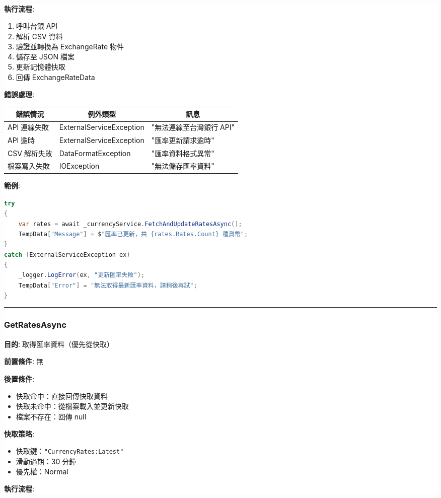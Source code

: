 **執行流程**:

1. 呼叫台銀 API
2. 解析 CSV 資料
3. 驗證並轉換為 ExchangeRate 物件
4. 儲存至 JSON 檔案
5. 更新記憶體快取
6. 回傳 ExchangeRateData

**錯誤處理**:

| 錯誤情況 | 例外類型 | 訊息 |
|---------|---------|------|
| API 連線失敗 | ExternalServiceException | "無法連線至台灣銀行 API" |
| API 逾時 | ExternalServiceException | "匯率更新請求逾時" |
| CSV 解析失敗 | DataFormatException | "匯率資料格式異常" |
| 檔案寫入失敗 | IOException | "無法儲存匯率資料" |

**範例**:

```csharp
try
{
    var rates = await _currencyService.FetchAndUpdateRatesAsync();
    TempData["Message"] = $"匯率已更新，共 {rates.Rates.Count} 種貨幣";
}
catch (ExternalServiceException ex)
{
    _logger.LogError(ex, "更新匯率失敗");
    TempData["Error"] = "無法取得最新匯率資料，請稍後再試";
}
```

---

### GetRatesAsync

**目的**: 取得匯率資料（優先從快取）

**前置條件**: 無

**後置條件**:

- 快取命中：直接回傳快取資料
- 快取未命中：從檔案載入並更新快取
- 檔案不存在：回傳 null

**快取策略**:

- 快取鍵：`"CurrencyRates:Latest"`
- 滑動過期：30 分鐘
- 優先權：Normal

**執行流程**:
